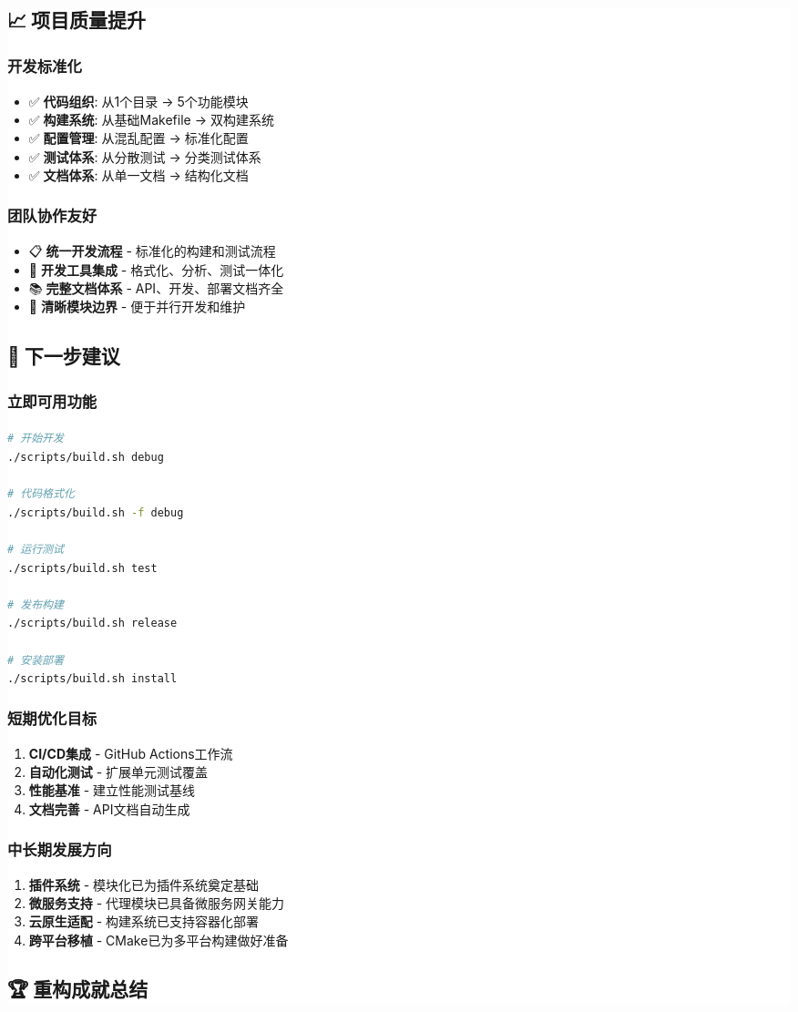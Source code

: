 ## 📈 项目质量提升

### 开发标准化
- ✅ **代码组织**: 从1个目录 → 5个功能模块
- ✅ **构建系统**: 从基础Makefile → 双构建系统
- ✅ **配置管理**: 从混乱配置 → 标准化配置
- ✅ **测试体系**: 从分散测试 → 分类测试体系
- ✅ **文档体系**: 从单一文档 → 结构化文档

### 团队协作友好
- 📋 **统一开发流程** - 标准化的构建和测试流程
- 🔧 **开发工具集成** - 格式化、分析、测试一体化
- 📚 **完整文档体系** - API、开发、部署文档齐全
- 🎯 **清晰模块边界** - 便于并行开发和维护

## 🎯 下一步建议

### 立即可用功能
```bash
# 开始开发
./scripts/build.sh debug

# 代码格式化
./scripts/build.sh -f debug

# 运行测试
./scripts/build.sh test

# 发布构建
./scripts/build.sh release

# 安装部署
./scripts/build.sh install
```

### 短期优化目标
1. **CI/CD集成** - GitHub Actions工作流
2. **自动化测试** - 扩展单元测试覆盖
3. **性能基准** - 建立性能测试基线
4. **文档完善** - API文档自动生成

### 中长期发展方向
1. **插件系统** - 模块化已为插件系统奠定基础
2. **微服务支持** - 代理模块已具备微服务网关能力
3. **云原生适配** - 构建系统已支持容器化部署
4. **跨平台移植** - CMake已为多平台构建做好准备

## 🏆 重构成就总结
